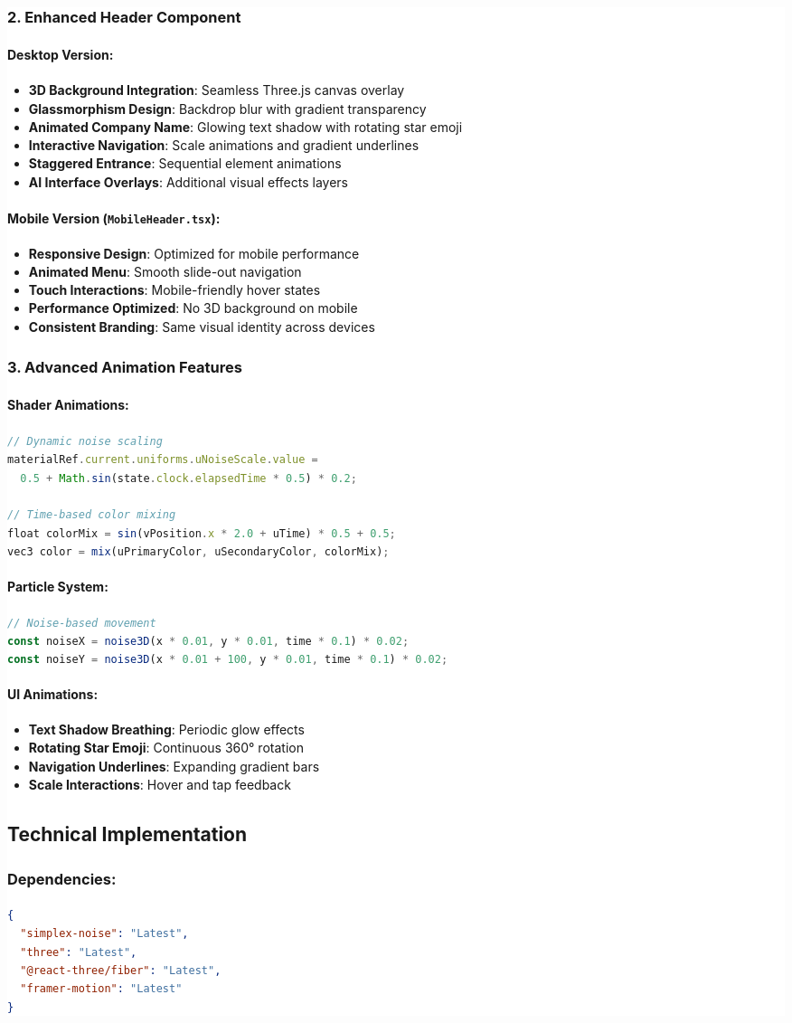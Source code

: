 ### 2. Enhanced Header Component

#### Desktop Version:

- **3D Background Integration**: Seamless Three.js canvas overlay
- **Glassmorphism Design**: Backdrop blur with gradient transparency
- **Animated Company Name**: Glowing text shadow with rotating star emoji
- **Interactive Navigation**: Scale animations and gradient underlines
- **Staggered Entrance**: Sequential element animations
- **AI Interface Overlays**: Additional visual effects layers

#### Mobile Version (`MobileHeader.tsx`):

- **Responsive Design**: Optimized for mobile performance
- **Animated Menu**: Smooth slide-out navigation
- **Touch Interactions**: Mobile-friendly hover states
- **Performance Optimized**: No 3D background on mobile
- **Consistent Branding**: Same visual identity across devices

### 3. Advanced Animation Features

#### Shader Animations:

```typescript
// Dynamic noise scaling
materialRef.current.uniforms.uNoiseScale.value =
  0.5 + Math.sin(state.clock.elapsedTime * 0.5) * 0.2;

// Time-based color mixing
float colorMix = sin(vPosition.x * 2.0 + uTime) * 0.5 + 0.5;
vec3 color = mix(uPrimaryColor, uSecondaryColor, colorMix);
```

#### Particle System:

```typescript
// Noise-based movement
const noiseX = noise3D(x * 0.01, y * 0.01, time * 0.1) * 0.02;
const noiseY = noise3D(x * 0.01 + 100, y * 0.01, time * 0.1) * 0.02;
```

#### UI Animations:

- **Text Shadow Breathing**: Periodic glow effects
- **Rotating Star Emoji**: Continuous 360° rotation
- **Navigation Underlines**: Expanding gradient bars
- **Scale Interactions**: Hover and tap feedback

## Technical Implementation

### Dependencies:

```json
{
  "simplex-noise": "Latest",
  "three": "Latest",
  "@react-three/fiber": "Latest",
  "framer-motion": "Latest"
}
```
